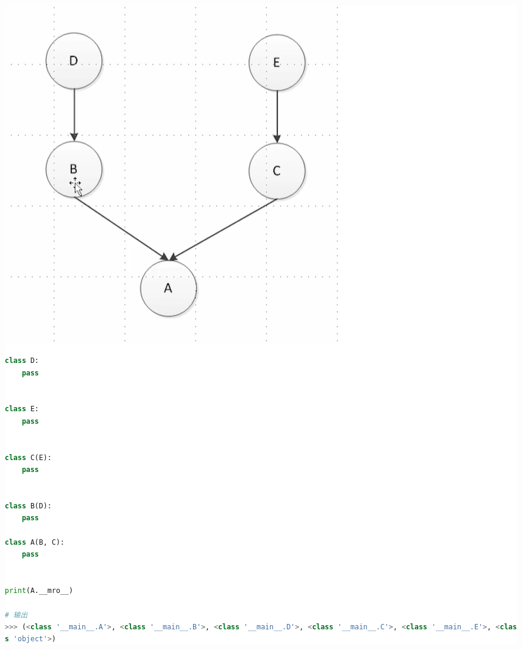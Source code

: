![ssl](https://raw.githubusercontent.com/walidream/waliblog/gh-pages/static/image/python/python_64.png)

```python
class D:
    pass


class E:
    pass


class C(E):
    pass


class B(D):
    pass

class A(B, C):
    pass


print(A.__mro__)

# 输出
>>> (<class '__main__.A'>, <class '__main__.B'>, <class '__main__.D'>, <class '__main__.C'>, <class '__main__.E'>, <class 'object'>)
```
